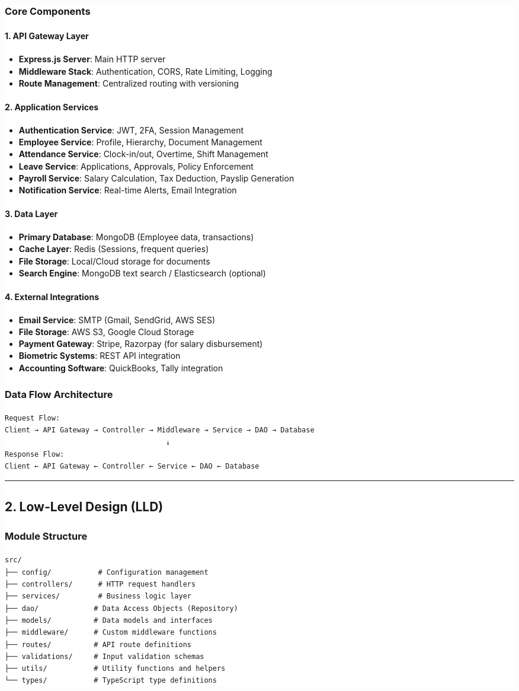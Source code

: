 ### Core Components

#### 1. **API Gateway Layer**
- **Express.js Server**: Main HTTP server
- **Middleware Stack**: Authentication, CORS, Rate Limiting, Logging
- **Route Management**: Centralized routing with versioning

#### 2. **Application Services**
- **Authentication Service**: JWT, 2FA, Session Management
- **Employee Service**: Profile, Hierarchy, Document Management
- **Attendance Service**: Clock-in/out, Overtime, Shift Management
- **Leave Service**: Applications, Approvals, Policy Enforcement
- **Payroll Service**: Salary Calculation, Tax Deduction, Payslip Generation
- **Notification Service**: Real-time Alerts, Email Integration

#### 3. **Data Layer**
- **Primary Database**: MongoDB (Employee data, transactions)
- **Cache Layer**: Redis (Sessions, frequent queries)
- **File Storage**: Local/Cloud storage for documents
- **Search Engine**: MongoDB text search / Elasticsearch (optional)

#### 4. **External Integrations**
- **Email Service**: SMTP (Gmail, SendGrid, AWS SES)
- **File Storage**: AWS S3, Google Cloud Storage
- **Payment Gateway**: Stripe, Razorpay (for salary disbursement)
- **Biometric Systems**: REST API integration
- **Accounting Software**: QuickBooks, Tally integration

### Data Flow Architecture

```
Request Flow:
Client → API Gateway → Controller → Middleware → Service → DAO → Database
                                      ↓
Response Flow:
Client ← API Gateway ← Controller ← Service ← DAO ← Database
```

---

## 2. Low-Level Design (LLD)

### Module Structure

```
src/
├── config/           # Configuration management
├── controllers/      # HTTP request handlers
├── services/         # Business logic layer
├── dao/             # Data Access Objects (Repository)
├── models/          # Data models and interfaces
├── middleware/      # Custom middleware functions
├── routes/          # API route definitions
├── validations/     # Input validation schemas
├── utils/           # Utility functions and helpers
└── types/           # TypeScript type definitions
```
